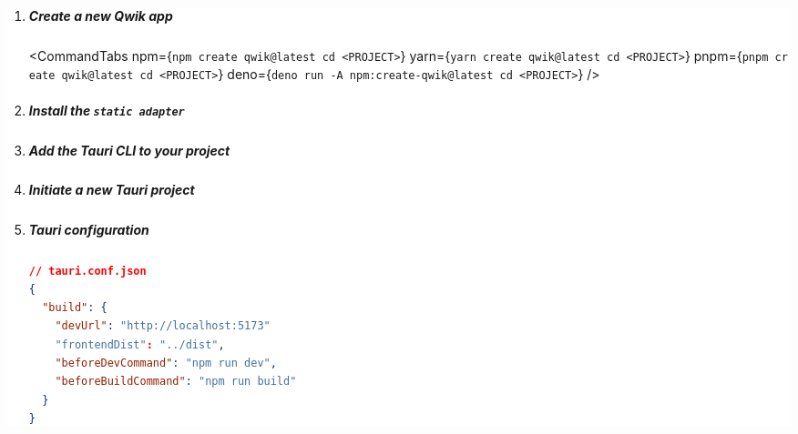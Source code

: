 <Steps>

1.  ##### Create a new Qwik app

    <CommandTabs
      npm={`npm create qwik@latest
    cd <PROJECT>`}
      yarn={`yarn create qwik@latest
    cd <PROJECT>`}
      pnpm={`pnpm create qwik@latest
    cd <PROJECT>`}
      deno={`deno run -A npm:create-qwik@latest
    cd <PROJECT>`}
    />

1.  ##### Install the `static adapter`

    <CommandTabs
      npm="npm run qwik add static"
      yarn="yarn qwik add static"
      pnpm="pnpm qwik add static"
      deno="deno task qwik add static"
    />

1.  ##### Add the Tauri CLI to your project

    <CommandTabs
      npm="npm install -D @tauri-apps/cli@latest"
      yarn="yarn add -D @tauri-apps/cli@latest"
      pnpm="pnpm add -D @tauri-apps/cli@latest"
      deno="deno add -D npm:@tauri-apps/cli@latest"
    />

1.  ##### Initiate a new Tauri project

    <CommandTabs
      npm="npm run tauri init"
      yarn="yarn tauri init"
      pnpm="pnpm tauri init"
      deno="deno task tauri init"
    />

1.  ##### Tauri configuration

    <Tabs>

    <TabItem label="npm">

    ```json
    // tauri.conf.json
    {
      "build": {
        "devUrl": "http://localhost:5173"
        "frontendDist": "../dist",
        "beforeDevCommand": "npm run dev",
        "beforeBuildCommand": "npm run build"
      }
    }
    ```
